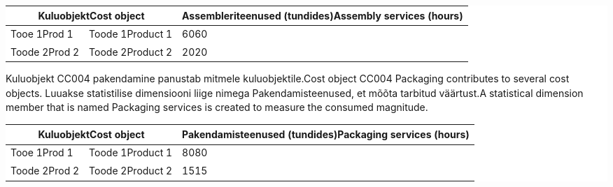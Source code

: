 <table>
<thead>
<tr>
<th colspan="2"><span data-ttu-id="1ced5-502">Kuluobjekt</span><span class="sxs-lookup"><span data-stu-id="1ced5-502">Cost object</span></span></th>
<th><span data-ttu-id="1ced5-503">Assembleriteenused (tundides)</span><span class="sxs-lookup"><span data-stu-id="1ced5-503">Assembly services (hours)</span></span></th>
</tr>
</thead>
<tbody>
<tr>
<td><span data-ttu-id="1ced5-504">Tooe 1</span><span class="sxs-lookup"><span data-stu-id="1ced5-504">Prod 1</span></span></td>
<td><span data-ttu-id="1ced5-505">Toode 1</span><span class="sxs-lookup"><span data-stu-id="1ced5-505">Product 1</span></span></td>
<td><span data-ttu-id="1ced5-506">60</span><span class="sxs-lookup"><span data-stu-id="1ced5-506">60</span></span></td>
</tr>
<tr>
<td><span data-ttu-id="1ced5-507">Toode 2</span><span class="sxs-lookup"><span data-stu-id="1ced5-507">Prod 2</span></span></td>
<td><span data-ttu-id="1ced5-508">Toode 2</span><span class="sxs-lookup"><span data-stu-id="1ced5-508">Product 2</span></span></td>
<td><span data-ttu-id="1ced5-509">20</span><span class="sxs-lookup"><span data-stu-id="1ced5-509">20</span></span></td>
</tr>
</tbody>
</table>

<span data-ttu-id="1ced5-510">Kuluobjekt CC004 pakendamine panustab mitmele kuluobjektile.</span><span class="sxs-lookup"><span data-stu-id="1ced5-510">Cost object CC004 Packaging contributes to several cost objects.</span></span> <span data-ttu-id="1ced5-511">Luuakse statistilise dimensiooni liige nimega Pakendamisteenused, et mõõta tarbitud väärtust.</span><span class="sxs-lookup"><span data-stu-id="1ced5-511">A statistical dimension member that is named Packaging services is created to measure the consumed magnitude.</span></span>

<table>
<thead>
<tr>
<th colspan="2"><span data-ttu-id="1ced5-512">Kuluobjekt</span><span class="sxs-lookup"><span data-stu-id="1ced5-512">Cost object</span></span></th>
<th><span data-ttu-id="1ced5-513">Pakendamisteenused (tundides)</span><span class="sxs-lookup"><span data-stu-id="1ced5-513">Packaging services (hours)</span></span></th>
</tr>
</thead>
<tbody>
<tr>
<td><span data-ttu-id="1ced5-514">Tooe 1</span><span class="sxs-lookup"><span data-stu-id="1ced5-514">Prod 1</span></span></td>
<td><span data-ttu-id="1ced5-515">Toode 1</span><span class="sxs-lookup"><span data-stu-id="1ced5-515">Product 1</span></span></td>
<td><span data-ttu-id="1ced5-516">80</span><span class="sxs-lookup"><span data-stu-id="1ced5-516">80</span></span></td>
</tr>
<tr>
<td><span data-ttu-id="1ced5-517">Toode 2</span><span class="sxs-lookup"><span data-stu-id="1ced5-517">Prod 2</span></span></td>
<td><span data-ttu-id="1ced5-518">Toode 2</span><span class="sxs-lookup"><span data-stu-id="1ced5-518">Product 2</span></span></td>
<td><span data-ttu-id="1ced5-519">15</span><span class="sxs-lookup"><span data-stu-id="1ced5-519">15</span></span></td>
</tr>
</tbody>
</table>
